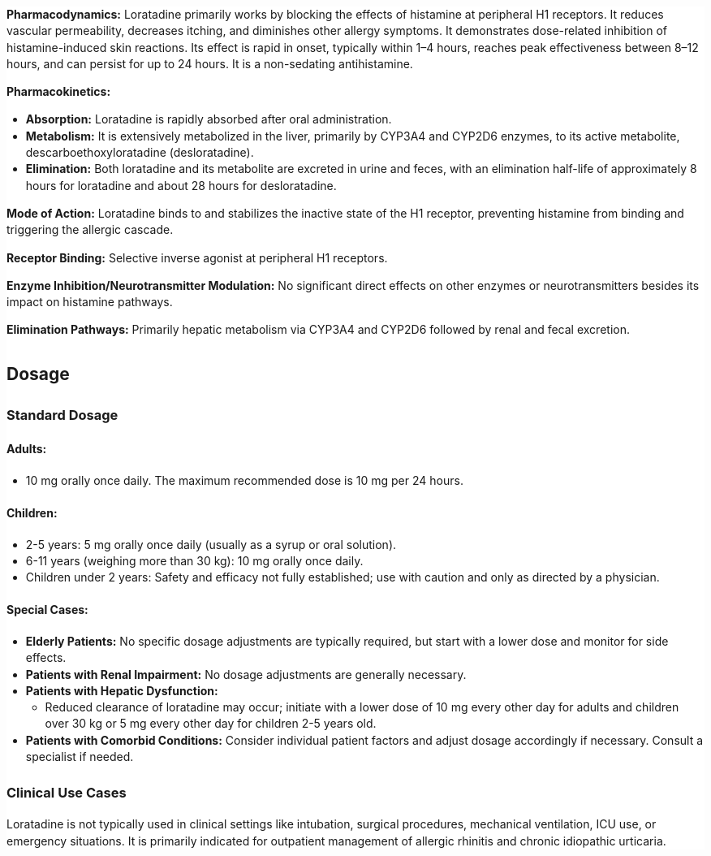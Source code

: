 **Pharmacodynamics:** Loratadine primarily works by blocking the effects of histamine at peripheral H1 receptors. It reduces vascular permeability, decreases itching, and diminishes other allergy symptoms.  It demonstrates dose-related inhibition of histamine-induced skin reactions. Its effect is rapid in onset, typically within 1–4 hours, reaches peak effectiveness between 8–12 hours, and can persist for up to 24 hours. It is a non-sedating antihistamine.

**Pharmacokinetics:**

*   **Absorption:** Loratadine is rapidly absorbed after oral administration.
*   **Metabolism:**  It is extensively metabolized in the liver, primarily by CYP3A4 and CYP2D6 enzymes, to its active metabolite, descarboethoxyloratadine (desloratadine).
*   **Elimination:**  Both loratadine and its metabolite are excreted in urine and feces, with an elimination half-life of approximately 8 hours for loratadine and about 28 hours for desloratadine.

**Mode of Action:**  Loratadine binds to and stabilizes the inactive state of the H1 receptor, preventing histamine from binding and triggering the allergic cascade.

**Receptor Binding:** Selective inverse agonist at peripheral H1 receptors.

**Enzyme Inhibition/Neurotransmitter Modulation:**  No significant direct effects on other enzymes or neurotransmitters besides its impact on histamine pathways.

**Elimination Pathways:** Primarily hepatic metabolism via CYP3A4 and CYP2D6 followed by renal and fecal excretion.

## **Dosage**

### **Standard Dosage**

#### **Adults:**

*   10 mg orally once daily. The maximum recommended dose is 10 mg per 24 hours.

#### **Children:**

*   2-5 years: 5 mg orally once daily (usually as a syrup or oral solution).
*   6-11 years (weighing more than 30 kg): 10 mg orally once daily.
*   Children under 2 years: Safety and efficacy not fully established; use with caution and only as directed by a physician.

#### **Special Cases:**

*   **Elderly Patients:**  No specific dosage adjustments are typically required, but start with a lower dose and monitor for side effects.
*   **Patients with Renal Impairment:** No dosage adjustments are generally necessary.
*   **Patients with Hepatic Dysfunction:** 
    * Reduced clearance of loratadine may occur; initiate with a lower dose of 10 mg every other day for adults and children over 30 kg or 5 mg every other day for children 2-5 years old.
*   **Patients with Comorbid Conditions:** Consider individual patient factors and adjust dosage accordingly if necessary. Consult a specialist if needed.

### **Clinical Use Cases**

Loratadine is not typically used in clinical settings like intubation, surgical procedures, mechanical ventilation, ICU use, or emergency situations.  It is primarily indicated for outpatient management of allergic rhinitis and chronic idiopathic urticaria.
